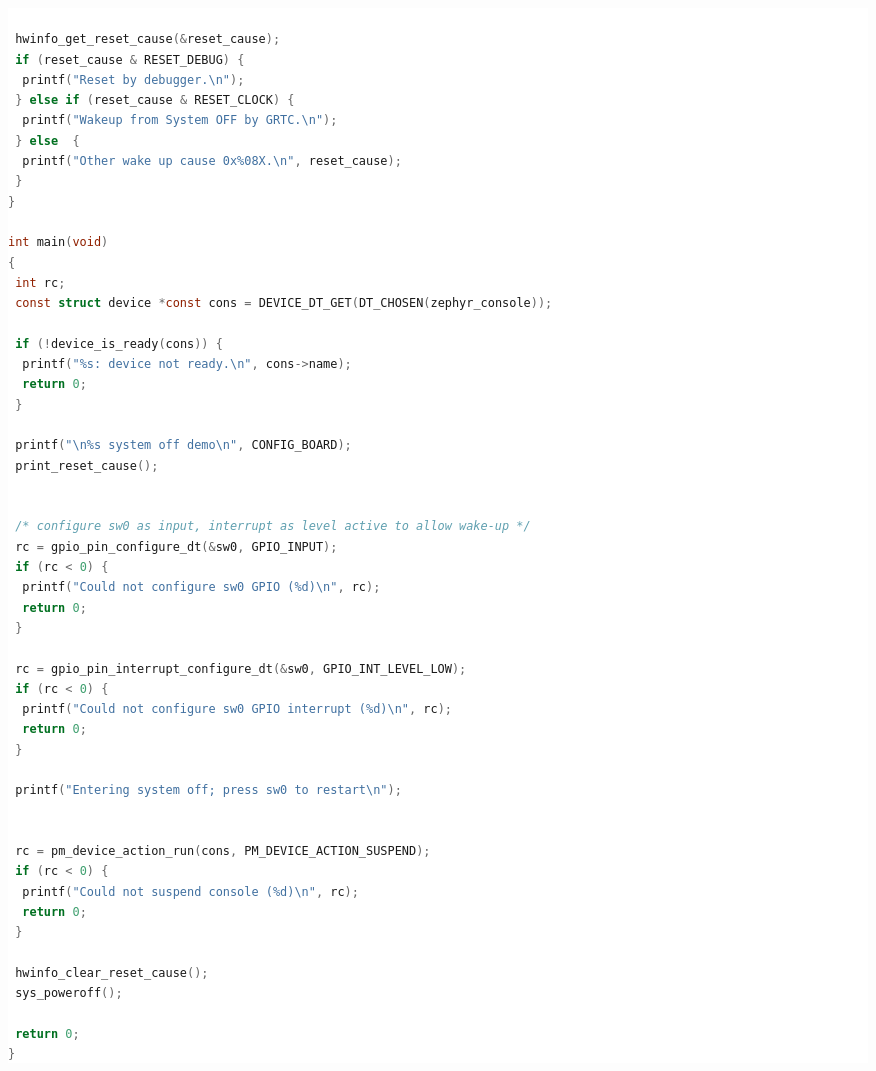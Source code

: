 ```c

 hwinfo_get_reset_cause(&reset_cause);
 if (reset_cause & RESET_DEBUG) {
  printf("Reset by debugger.\n");
 } else if (reset_cause & RESET_CLOCK) {
  printf("Wakeup from System OFF by GRTC.\n");
 } else  {
  printf("Other wake up cause 0x%08X.\n", reset_cause);
 }
}

int main(void)
{
 int rc;
 const struct device *const cons = DEVICE_DT_GET(DT_CHOSEN(zephyr_console));

 if (!device_is_ready(cons)) {
  printf("%s: device not ready.\n", cons->name);
  return 0;
 }

 printf("\n%s system off demo\n", CONFIG_BOARD);
 print_reset_cause();


 /* configure sw0 as input, interrupt as level active to allow wake-up */
 rc = gpio_pin_configure_dt(&sw0, GPIO_INPUT);
 if (rc < 0) {
  printf("Could not configure sw0 GPIO (%d)\n", rc);
  return 0;
 }

 rc = gpio_pin_interrupt_configure_dt(&sw0, GPIO_INT_LEVEL_LOW);
 if (rc < 0) {
  printf("Could not configure sw0 GPIO interrupt (%d)\n", rc);
  return 0;
 }

 printf("Entering system off; press sw0 to restart\n");


 rc = pm_device_action_run(cons, PM_DEVICE_ACTION_SUSPEND);
 if (rc < 0) {
  printf("Could not suspend console (%d)\n", rc);
  return 0;
 }

 hwinfo_clear_reset_cause();
 sys_poweroff();

 return 0;
}
```
